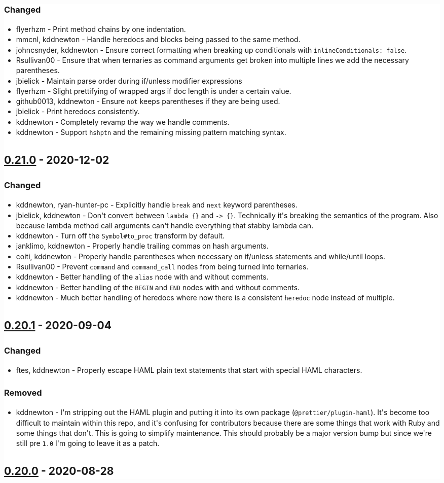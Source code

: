 ### Changed

- flyerhzm - Print method chains by one indentation.
- mmcnl, kddnewton - Handle heredocs and blocks being passed to the same method.
- johncsnyder, kddnewton - Ensure correct formatting when breaking up conditionals with `inlineConditionals: false`.
- Rsullivan00 - Ensure that when ternaries as command arguments get broken into multiple lines we add the necessary parentheses.
- jbielick - Maintain parse order during if/unless modifier expressions
- flyerhzm - Slight prettifying of wrapped args if doc length is under a certain value.
- github0013, kddnewton - Ensure `not` keeps parentheses if they are being used.
- jbielick - Print heredocs consistently.
- kddnewton - Completely revamp the way we handle comments.
- kddnewton - Support `hshptn` and the remaining missing pattern matching syntax.

## [0.21.0] - 2020-12-02

### Changed

- kddnewton, ryan-hunter-pc - Explicitly handle `break` and `next` keyword parentheses.
- jbielick, kddnewton - Don't convert between `lambda {}` and `-> {}`. Technically it's breaking the semantics of the program. Also because lambda method call arguments can't handle everything that stabby lambda can.
- kddnewton - Turn off the `Symbol#to_proc` transform by default.
- janklimo, kddnewton - Properly handle trailing commas on hash arguments.
- coiti, kddnewton - Properly handle parentheses when necessary on if/unless statements and while/until loops.
- Rsullivan00 - Prevent `command` and `command_call` nodes from being turned into ternaries.
- kddnewton - Better handling of the `alias` node with and without comments.
- kddnewton - Better handling of the `BEGIN` and `END` nodes with and without comments.
- kddnewton - Much better handling of heredocs where now there is a consistent `heredoc` node instead of multiple.

## [0.20.1] - 2020-09-04

### Changed

- ftes, kddnewton - Properly escape HAML plain text statements that start with special HAML characters.

### Removed

- kddnewton - I'm stripping out the HAML plugin and putting it into its own package (`@prettier/plugin-haml`). It's become too difficult to maintain within this repo, and it's confusing for contributors because there are some things that work with Ruby and some things that don't. This is going to simplify maintenance. This should probably be a major version bump but since we're still pre `1.0` I'm going to leave it as a patch.

## [0.20.0] - 2020-08-28


[unreleased]: https://github.com/prettier/plugin-ruby/compare/v2.0.0...HEAD
[2.0.0]: https://github.com/prettier/plugin-ruby/compare/v2.0.0-rc4...v2.0.0
[2.0.0-rc4]: https://github.com/prettier/plugin-ruby/compare/v2.0.0-rc3...v2.0.0-rc4
[2.0.0-rc3]: https://github.com/prettier/plugin-ruby/compare/v2.0.0-rc2...v2.0.0-rc3
[2.0.0-rc2]: https://github.com/prettier/plugin-ruby/compare/v2.0.0-rc1...v2.0.0-rc2
[2.0.0-rc1]: https://github.com/prettier/plugin-ruby/compare/v1.6.1...v2.0.0-rc1
[1.6.1]: https://github.com/prettier/plugin-ruby/compare/v1.6.0...v1.6.1
[1.6.0]: https://github.com/prettier/plugin-ruby/compare/v1.5.5...v1.6.0
[1.5.5]: https://github.com/prettier/plugin-ruby/compare/v1.5.4...v1.5.5
[1.5.4]: https://github.com/prettier/plugin-ruby/compare/v1.5.3...v1.5.4
[1.5.3]: https://github.com/prettier/plugin-ruby/compare/v1.5.2...v1.5.3
[1.5.2]: https://github.com/prettier/plugin-ruby/compare/v1.5.1...v1.5.2
[1.5.1]: https://github.com/prettier/plugin-ruby/compare/v1.5.0...v1.5.1
[1.5.0]: https://github.com/prettier/plugin-ruby/compare/v1.4.0...v1.5.0
[1.4.0]: https://github.com/prettier/plugin-ruby/compare/v1.3.0...v1.4.0
[1.3.0]: https://github.com/prettier/plugin-ruby/compare/v1.2.5...v1.3.0
[1.2.5]: https://github.com/prettier/plugin-ruby/compare/v1.2.4...v1.2.5
[1.2.4]: https://github.com/prettier/plugin-ruby/compare/v1.2.3...v1.2.4
[1.2.3]: https://github.com/prettier/plugin-ruby/compare/v1.2.2...v1.2.3
[1.2.2]: https://github.com/prettier/plugin-ruby/compare/v1.2.1...v1.2.2
[1.2.1]: https://github.com/prettier/plugin-ruby/compare/v1.2.0...v1.2.1
[1.2.0]: https://github.com/prettier/plugin-ruby/compare/v1.1.0...v1.2.0
[1.1.0]: https://github.com/prettier/plugin-ruby/compare/v1.0.1...v1.1.0
[1.0.1]: https://github.com/prettier/plugin-ruby/compare/v1.0.0...v1.0.1
[1.0.0]: https://github.com/prettier/plugin-ruby/compare/v1.0.0-rc2...v1.0.0
[1.0.0-rc2]: https://github.com/prettier/plugin-ruby/compare/v1.0.0-rc1...v1.0.0-rc2
[1.0.0-rc1]: https://github.com/prettier/plugin-ruby/compare/v0.22.0...v1.0.0-rc1
[0.22.0]: https://github.com/prettier/plugin-ruby/compare/v0.21.0...v0.22.0
[0.21.0]: https://github.com/prettier/plugin-ruby/compare/v0.20.1...v0.21.0
[0.20.1]: https://github.com/prettier/plugin-ruby/compare/v0.20.0...v0.20.1
[0.20.0]: https://github.com/prettier/plugin-ruby/compare/v0.19.1...v0.20.0
[0.19.1]: https://github.com/prettier/plugin-ruby/compare/v0.19.0...v0.19.1
[0.19.0]: https://github.com/prettier/plugin-ruby/compare/v0.18.2...v0.19.0
[0.18.2]: https://github.com/prettier/plugin-ruby/compare/v0.18.1...v0.18.2
[0.18.1]: https://github.com/prettier/plugin-ruby/compare/v0.18.0...v0.18.1
[0.18.0]: https://github.com/prettier/plugin-ruby/compare/v0.17.0...v0.18.0
[0.17.0]: https://github.com/prettier/plugin-ruby/compare/v0.16.0...v0.17.0
[0.16.0]: https://github.com/prettier/plugin-ruby/compare/v0.15.1...v0.16.0
[0.15.1]: https://github.com/prettier/plugin-ruby/compare/v0.15.0...v0.15.1
[0.15.0]: https://github.com/prettier/plugin-ruby/compare/v0.14.0...v0.15.0
[0.14.0]: https://github.com/prettier/plugin-ruby/compare/v0.13.0...v0.14.0
[0.13.0]: https://github.com/prettier/plugin-ruby/compare/v0.12.3...v0.13.0
[0.12.3]: https://github.com/prettier/plugin-ruby/compare/v0.12.2...v0.12.3
[0.12.2]: https://github.com/prettier/plugin-ruby/compare/v0.12.1...v0.12.2
[0.12.1]: https://github.com/prettier/plugin-ruby/compare/v0.12.0...v0.12.1
[0.12.0]: https://github.com/prettier/plugin-ruby/compare/v0.11.0...v0.12.0
[0.11.0]: https://github.com/prettier/plugin-ruby/compare/v0.10.0...v0.11.0
[0.10.0]: https://github.com/prettier/plugin-ruby/compare/v0.9.1...v0.10.0
[0.9.1]: https://github.com/prettier/plugin-ruby/compare/v0.9.0...v0.9.1
[0.9.0]: https://github.com/prettier/plugin-ruby/compare/v0.8.0...v0.9.0
[0.8.0]: https://github.com/prettier/plugin-ruby/compare/v0.7.0...v0.8.0
[0.7.0]: https://github.com/prettier/plugin-ruby/compare/v0.6.3...v0.7.0
[0.6.3]: https://github.com/prettier/plugin-ruby/compare/v0.6.2...v0.6.3
[0.6.2]: https://github.com/prettier/plugin-ruby/compare/v0.6.1...v0.6.2
[0.6.1]: https://github.com/prettier/plugin-ruby/compare/v0.6.0...v0.6.1
[0.6.0]: https://github.com/prettier/plugin-ruby/compare/v0.5.2...v0.6.0
[0.5.2]: https://github.com/prettier/plugin-ruby/compare/v0.5.1...v0.5.2
[0.5.1]: https://github.com/prettier/plugin-ruby/compare/v0.5.0...v0.5.1
[0.5.0]: https://github.com/prettier/plugin-ruby/compare/v0.4.1...v0.5.0
[0.4.1]: https://github.com/prettier/plugin-ruby/compare/v0.4.0...v0.4.1
[0.4.0]: https://github.com/prettier/plugin-ruby/compare/v0.3.7...v0.4.0
[0.3.7]: https://github.com/prettier/plugin-ruby/compare/v0.3.6...v0.3.7
[0.3.6]: https://github.com/prettier/plugin-ruby/compare/v0.3.5...v0.3.6
[0.3.5]: https://github.com/prettier/plugin-ruby/compare/v0.3.4...v0.3.5
[0.3.4]: https://github.com/prettier/plugin-ruby/compare/v0.3.3...v0.3.4
[0.3.3]: https://github.com/prettier/plugin-ruby/compare/v0.3.2...v0.3.3
[0.3.2]: https://github.com/prettier/plugin-ruby/compare/v0.3.1...v0.3.2
[0.3.1]: https://github.com/prettier/plugin-ruby/compare/v0.3.0...v0.3.1
[0.3.0]: https://github.com/prettier/plugin-ruby/compare/v0.2.1...v0.3.0
[0.2.1]: https://github.com/prettier/plugin-ruby/compare/v0.2.0...v0.2.1
[0.2.0]: https://github.com/prettier/plugin-ruby/compare/v0.1.2...v0.2.0
[0.1.2]: https://github.com/prettier/plugin-ruby/compare/v0.1.1...v0.1.2
[0.1.1]: https://github.com/prettier/plugin-ruby/compare/v0.1.0...v0.1.1
[0.1.0]: https://github.com/prettier/plugin-ruby/compare/61f675...v0.1.0